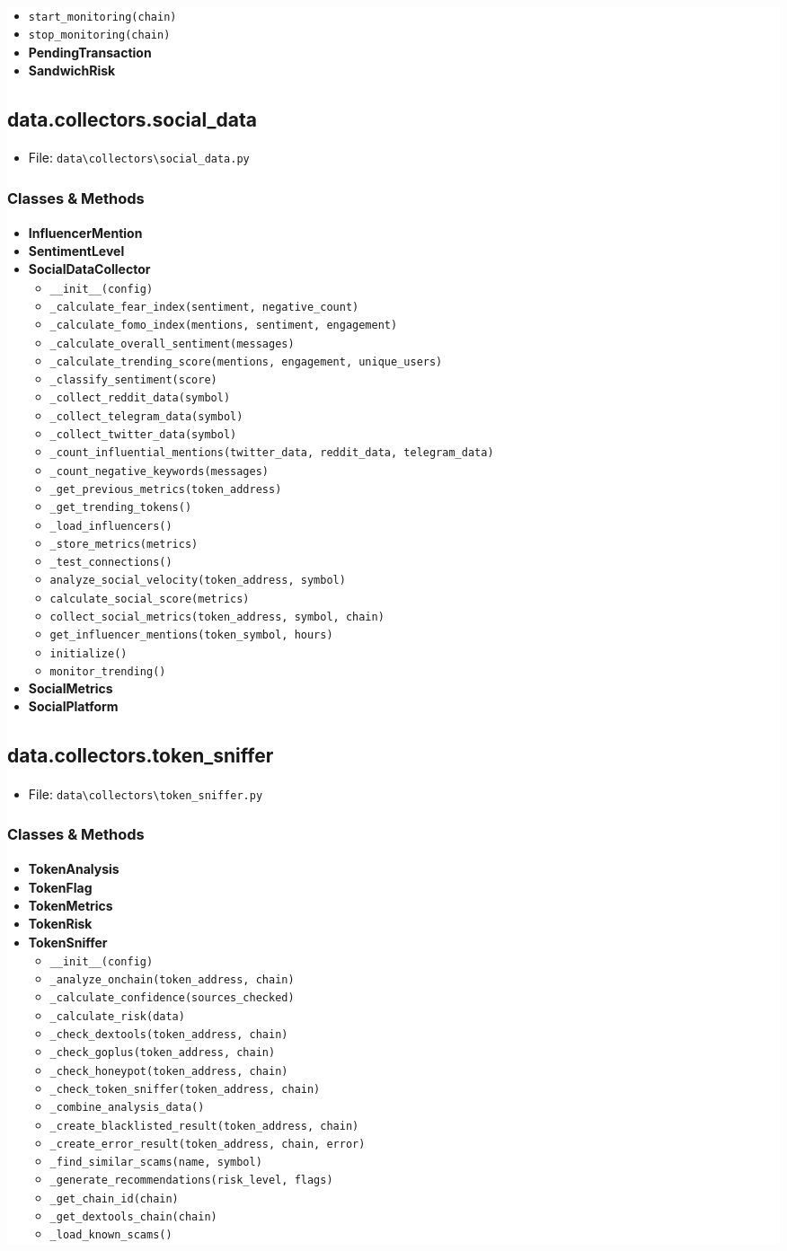   - `start_monitoring(chain)`
  - `stop_monitoring(chain)`
- **PendingTransaction**
- **SandwichRisk**

## data.collectors.social_data
- File: `data\collectors\social_data.py`

### Classes & Methods
- **InfluencerMention**
- **SentimentLevel**
- **SocialDataCollector**
  - `__init__(config)`
  - `_calculate_fear_index(sentiment, negative_count)`
  - `_calculate_fomo_index(mentions, sentiment, engagement)`
  - `_calculate_overall_sentiment(messages)`
  - `_calculate_trending_score(mentions, engagement, unique_users)`
  - `_classify_sentiment(score)`
  - `_collect_reddit_data(symbol)`
  - `_collect_telegram_data(symbol)`
  - `_collect_twitter_data(symbol)`
  - `_count_influential_mentions(twitter_data, reddit_data, telegram_data)`
  - `_count_negative_keywords(messages)`
  - `_get_previous_metrics(token_address)`
  - `_get_trending_tokens()`
  - `_load_influencers()`
  - `_store_metrics(metrics)`
  - `_test_connections()`
  - `analyze_social_velocity(token_address, symbol)`
  - `calculate_social_score(metrics)`
  - `collect_social_metrics(token_address, symbol, chain)`
  - `get_influencer_mentions(token_symbol, hours)`
  - `initialize()`
  - `monitor_trending()`
- **SocialMetrics**
- **SocialPlatform**

## data.collectors.token_sniffer
- File: `data\collectors\token_sniffer.py`

### Classes & Methods
- **TokenAnalysis**
- **TokenFlag**
- **TokenMetrics**
- **TokenRisk**
- **TokenSniffer**
  - `__init__(config)`
  - `_analyze_onchain(token_address, chain)`
  - `_calculate_confidence(sources_checked)`
  - `_calculate_risk(data)`
  - `_check_dextools(token_address, chain)`
  - `_check_goplus(token_address, chain)`
  - `_check_honeypot(token_address, chain)`
  - `_check_token_sniffer(token_address, chain)`
  - `_combine_analysis_data()`
  - `_create_blacklisted_result(token_address, chain)`
  - `_create_error_result(token_address, chain, error)`
  - `_find_similar_scams(name, symbol)`
  - `_generate_recommendations(risk_level, flags)`
  - `_get_chain_id(chain)`
  - `_get_dextools_chain(chain)`
  - `_load_known_scams()`